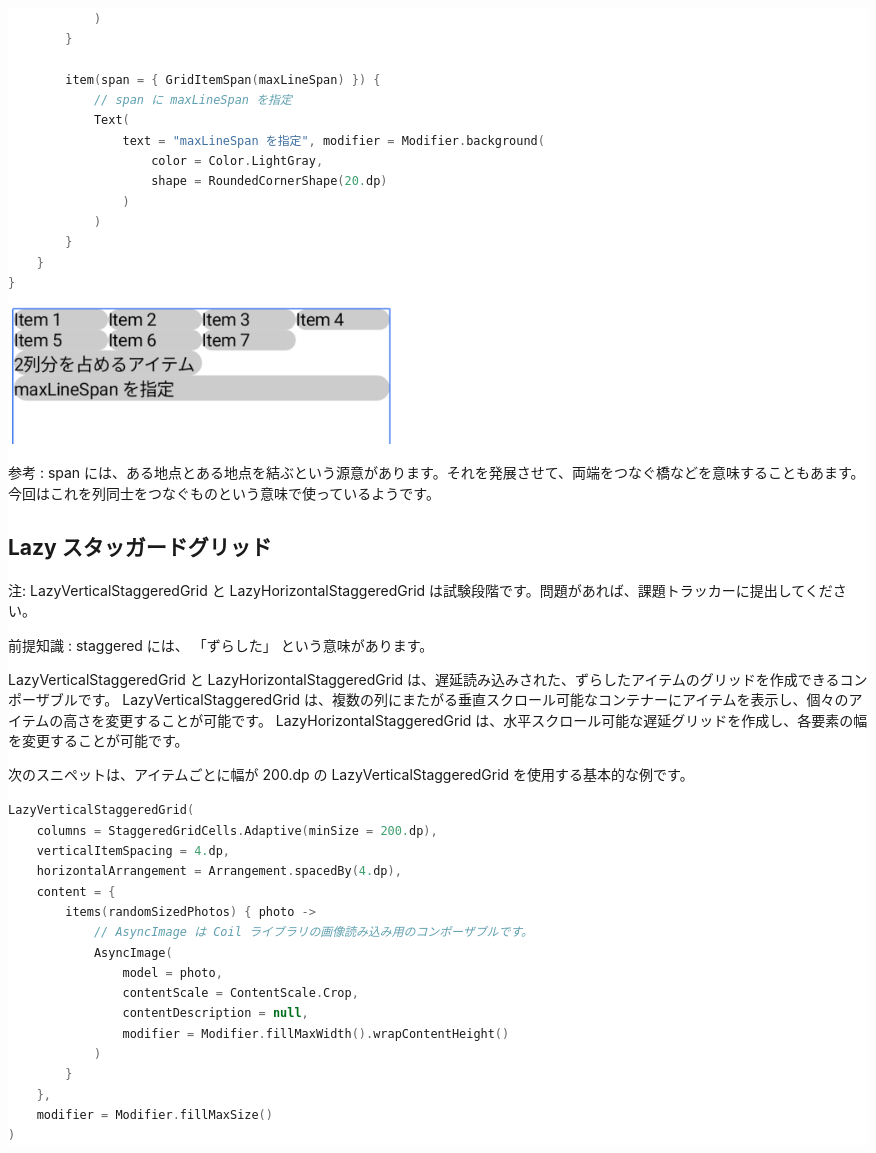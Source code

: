```kotlin
            )
        }

        item(span = { GridItemSpan(maxLineSpan) }) {
            // span に maxLineSpan を指定
            Text(
                text = "maxLineSpan を指定", modifier = Modifier.background(
                    color = Color.LightGray,
                    shape = RoundedCornerShape(20.dp)
                )
            )
        }
    }
}
```

<img src="./画像/span の使用例.png" width="400">

参考 : span には、ある地点とある地点を結ぶという源意があります。それを発展させて、両端をつなぐ橋などを意味することもあます。今回はこれを列同士をつなぐものという意味で使っているようです。


## Lazy スタッガードグリッド

注: LazyVerticalStaggeredGrid と LazyHorizo​​ntalStaggeredGrid は試験段階です。問題があれば、課題トラッカーに提出してください。

前提知識 : staggered には、 「ずらした」 という意味があります。

LazyVerticalStaggeredGrid と LazyHorizo​​ntalStaggeredGrid は、遅延読み込みされた、ずらしたアイテムのグリッドを作成できるコンポーザブルです。 LazyVerticalStaggeredGrid は、複数の列にまたがる垂直スクロール可能なコンテナーにアイテムを表示し、個々のアイテムの高さを変更することが可能です。 LazyHorizo​​ntalStaggeredGrid は、水平スクロール可能な遅延グリッドを作成し、各要素の幅を変更することが可能です。

次のスニペットは、アイテムごとに幅が 200.dp の LazyVerticalStaggeredGrid を使用する基本的な例です。

```kotlin
LazyVerticalStaggeredGrid(
    columns = StaggeredGridCells.Adaptive(minSize = 200.dp),
    verticalItemSpacing = 4.dp,
    horizontalArrangement = Arrangement.spacedBy(4.dp),
    content = {
        items(randomSizedPhotos) { photo ->
            // AsyncImage は Coil ライブラリの画像読み込み用のコンポーザブルです。
            AsyncImage(
                model = photo,
                contentScale = ContentScale.Crop,
                contentDescription = null,
                modifier = Modifier.fillMaxWidth().wrapContentHeight()
            )
        }
    },
    modifier = Modifier.fillMaxSize()
)
```